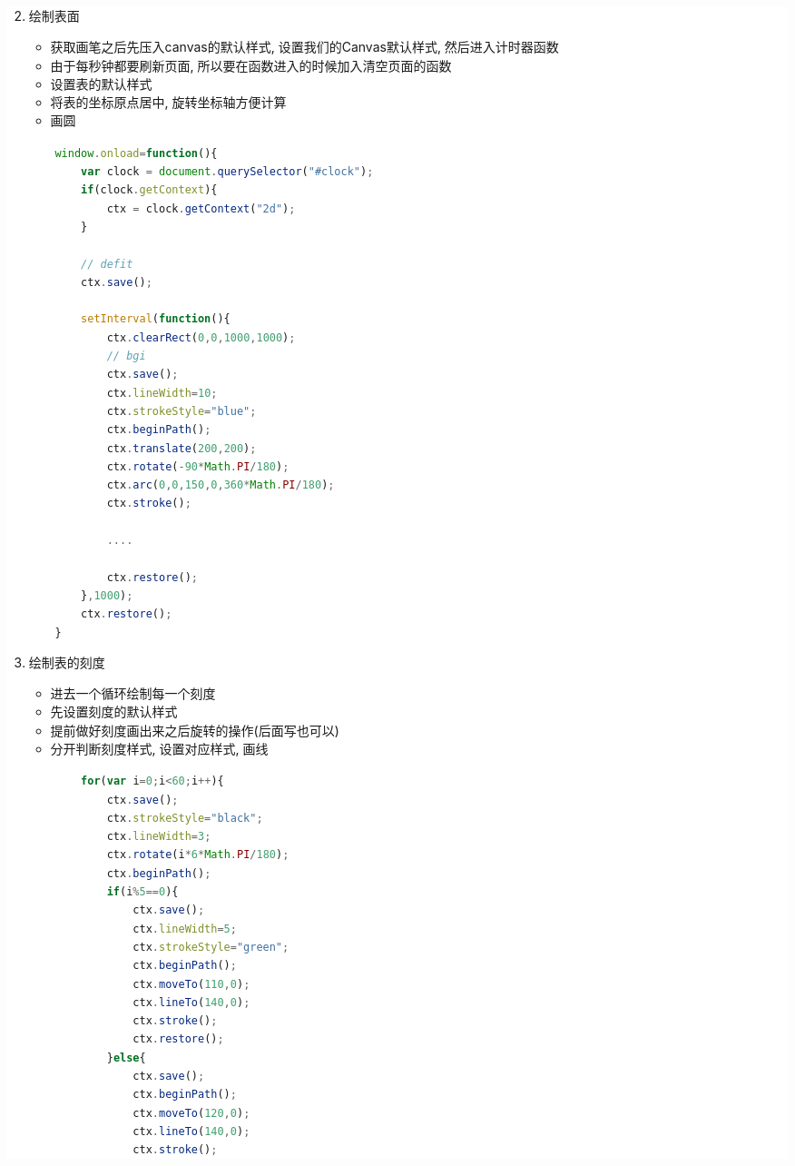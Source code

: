 ```html
```

2. 绘制表面  
    - 获取画笔之后先压入canvas的默认样式, 设置我们的Canvas默认样式, 然后进入计时器函数
    - 由于每秒钟都要刷新页面, 所以要在函数进入的时候加入清空页面的函数
    - 设置表的默认样式
    - 将表的坐标原点居中, 旋转坐标轴方便计算
    - 画圆

    ```js
        window.onload=function(){
            var clock = document.querySelector("#clock");
            if(clock.getContext){
                ctx = clock.getContext("2d");
            }

            // defit
            ctx.save();

            setInterval(function(){
                ctx.clearRect(0,0,1000,1000);
                // bgi
                ctx.save();
                ctx.lineWidth=10;
                ctx.strokeStyle="blue";
                ctx.beginPath();
                ctx.translate(200,200);
                ctx.rotate(-90*Math.PI/180);
                ctx.arc(0,0,150,0,360*Math.PI/180);
                ctx.stroke();

                ....

                ctx.restore();
            },1000);
            ctx.restore();
        }
    ```

3. 绘制表的刻度  
   - 进去一个循环绘制每一个刻度
   - 先设置刻度的默认样式
   - 提前做好刻度画出来之后旋转的操作(后面写也可以)
   - 分开判断刻度样式, 设置对应样式, 画线

    ```js
            for(var i=0;i<60;i++){
                ctx.save();
                ctx.strokeStyle="black";
                ctx.lineWidth=3;
                ctx.rotate(i*6*Math.PI/180);
                ctx.beginPath();
                if(i%5==0){
                    ctx.save();
                    ctx.lineWidth=5;
                    ctx.strokeStyle="green";
                    ctx.beginPath();
                    ctx.moveTo(110,0);
                    ctx.lineTo(140,0);
                    ctx.stroke();
                    ctx.restore();
                }else{
                    ctx.save();
                    ctx.beginPath();
                    ctx.moveTo(120,0);
                    ctx.lineTo(140,0);
                    ctx.stroke();